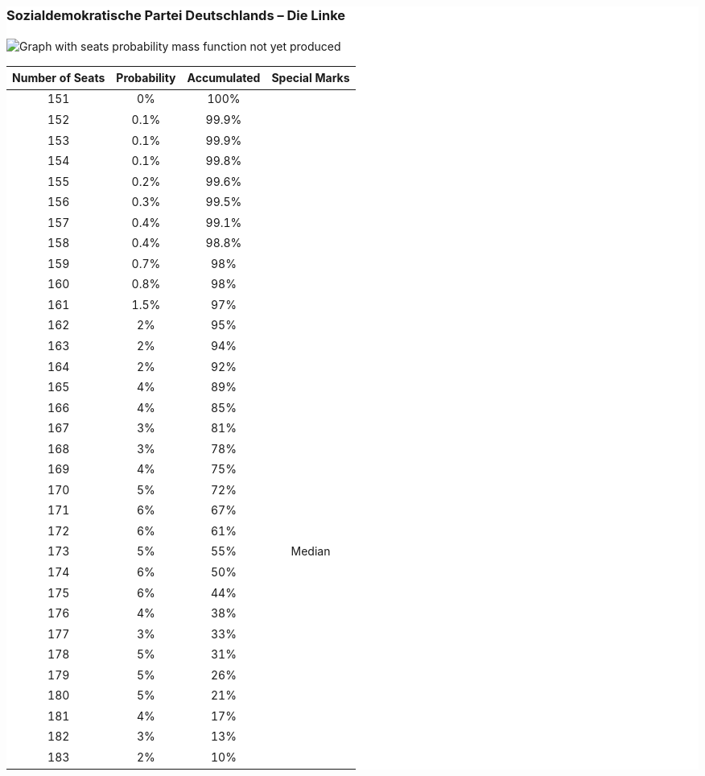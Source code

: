 ### Sozialdemokratische Partei Deutschlands – Die Linke

![Graph with seats probability mass function not yet produced](2020-09-25-Forsa-coalitions-seats-pmf-spd–linke.png "Seats Probability Mass Function")

| Number of Seats | Probability | Accumulated | Special Marks |
|:---------------:|:-----------:|:-----------:|:-------------:|
| 151 | 0% | 100% |  |
| 152 | 0.1% | 99.9% |  |
| 153 | 0.1% | 99.9% |  |
| 154 | 0.1% | 99.8% |  |
| 155 | 0.2% | 99.6% |  |
| 156 | 0.3% | 99.5% |  |
| 157 | 0.4% | 99.1% |  |
| 158 | 0.4% | 98.8% |  |
| 159 | 0.7% | 98% |  |
| 160 | 0.8% | 98% |  |
| 161 | 1.5% | 97% |  |
| 162 | 2% | 95% |  |
| 163 | 2% | 94% |  |
| 164 | 2% | 92% |  |
| 165 | 4% | 89% |  |
| 166 | 4% | 85% |  |
| 167 | 3% | 81% |  |
| 168 | 3% | 78% |  |
| 169 | 4% | 75% |  |
| 170 | 5% | 72% |  |
| 171 | 6% | 67% |  |
| 172 | 6% | 61% |  |
| 173 | 5% | 55% | Median |
| 174 | 6% | 50% |  |
| 175 | 6% | 44% |  |
| 176 | 4% | 38% |  |
| 177 | 3% | 33% |  |
| 178 | 5% | 31% |  |
| 179 | 5% | 26% |  |
| 180 | 5% | 21% |  |
| 181 | 4% | 17% |  |
| 182 | 3% | 13% |  |
| 183 | 2% | 10% |  |